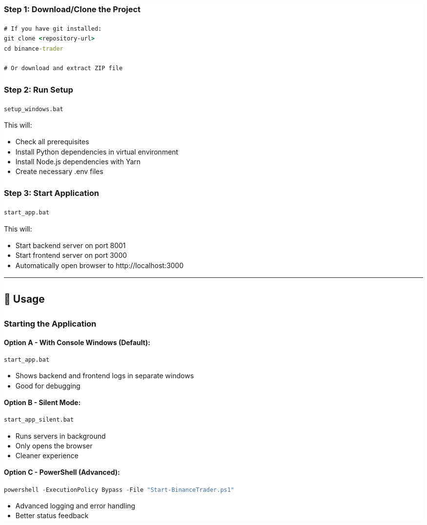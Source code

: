 ### Step 1: Download/Clone the Project
```cmd
# If you have git installed:
git clone <repository-url>
cd binance-trader

# Or download and extract ZIP file
```

### Step 2: Run Setup
```cmd
setup_windows.bat
```

This will:
- Check all prerequisites
- Install Python dependencies in virtual environment
- Install Node.js dependencies with Yarn
- Create necessary .env files

### Step 3: Start Application
```cmd
start_app.bat
```

This will:
- Start backend server on port 8001
- Start frontend server on port 3000
- Automatically open browser to http://localhost:3000

---

## 🎯 Usage

### Starting the Application

**Option A - With Console Windows (Default):**
```cmd
start_app.bat
```
- Shows backend and frontend logs in separate windows
- Good for debugging

**Option B - Silent Mode:**
```cmd
start_app_silent.bat
```
- Runs servers in background
- Only opens the browser
- Cleaner experience

**Option C - PowerShell (Advanced):**
```powershell
powershell -ExecutionPolicy Bypass -File "Start-BinanceTrader.ps1"
```
- Advanced logging and error handling
- Better status feedback
